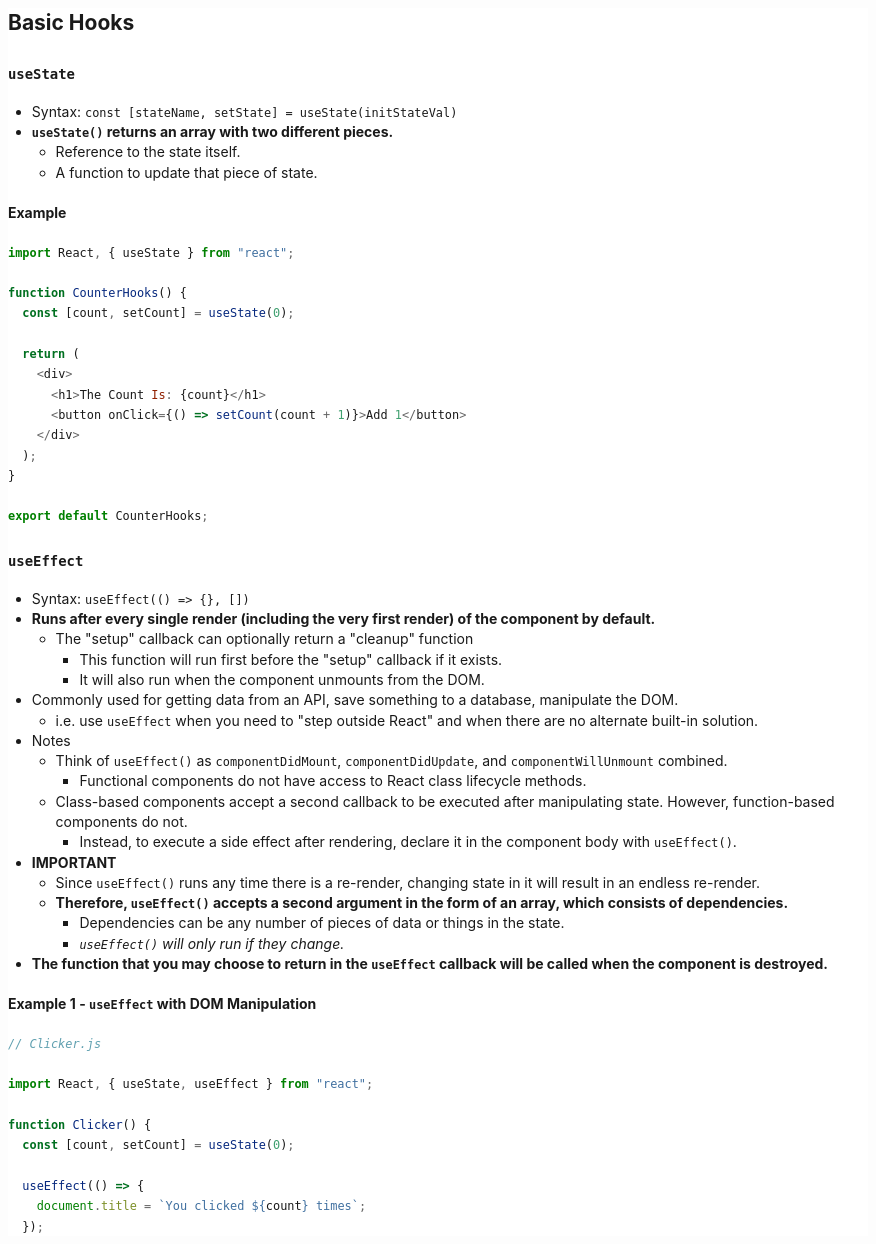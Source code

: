 ## Basic Hooks
### `useState`
- Syntax: `const [stateName, setState] = useState(initStateVal)`
- **`useState()` returns an array with two different pieces.**
  - Reference to the state itself.
  - A function to update that piece of state.
#### Example
```js
import React, { useState } from "react";

function CounterHooks() {
  const [count, setCount] = useState(0);
  
  return (
    <div>
      <h1>The Count Is: {count}</h1>
      <button onClick={() => setCount(count + 1)}>Add 1</button>
    </div>
  );
}

export default CounterHooks;
```
### `useEffect`
- Syntax: `useEffect(() => {}, [])`
- **Runs after every single render (including the very first render) of the component by default.**
  - The "setup" callback can optionally return a "cleanup" function 
    - This function will run first before the "setup" callback if it exists.
    - It will also run when the component unmounts from the DOM.
- Commonly used for getting data from an API, save something to a database, manipulate the DOM.
  - i.e. use `useEffect` when you need to "step outside React" and when there are no alternate built-in solution.
- Notes
  - Think of `useEffect()` as `componentDidMount`, `componentDidUpdate`, and `componentWillUnmount` combined.
    - Functional components do not have access to React class lifecycle methods.
  - Class-based components accept a second callback to be executed after manipulating state. However, function-based components do not.
    - Instead, to execute a side effect after rendering, declare it in the component body with `useEffect()`.
- **IMPORTANT**
  - Since `useEffect()` runs any time there is a re-render, changing state in it will result in an endless re-render.
  - **Therefore, `useEffect()` accepts a second argument in the form of an array, which consists of dependencies.**
    - Dependencies can be any number of pieces of data or things in the state.
    - *`useEffect()` will only run if they change.*
- **The function that you may choose to return in the `useEffect` callback will be called when the component is destroyed.**
#### Example 1 - `useEffect` with DOM Manipulation
```js
// Clicker.js

import React, { useState, useEffect } from "react";

function Clicker() {
  const [count, setCount] = useState(0);

  useEffect(() => {
    document.title = `You clicked ${count} times`;
  });
```
